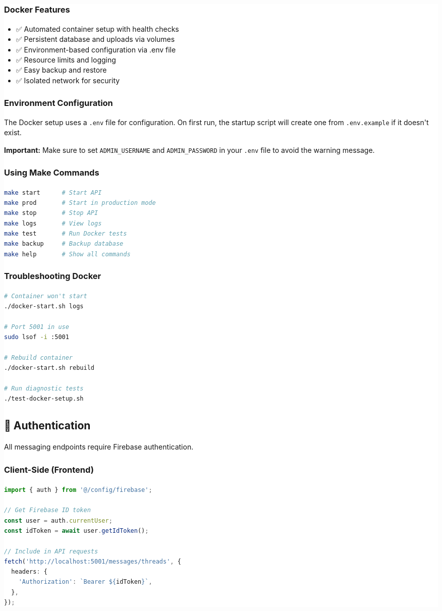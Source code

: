 ### Docker Features

- ✅ Automated container setup with health checks
- ✅ Persistent database and uploads via volumes
- ✅ Environment-based configuration via .env file
- ✅ Resource limits and logging
- ✅ Easy backup and restore
- ✅ Isolated network for security

### Environment Configuration

The Docker setup uses a `.env` file for configuration. On first run, the startup script will create one from `.env.example` if it doesn't exist.

**Important:** Make sure to set `ADMIN_USERNAME` and `ADMIN_PASSWORD` in your `.env` file to avoid the warning message.

### Using Make Commands

```bash
make start      # Start API
make prod       # Start in production mode
make stop       # Stop API
make logs       # View logs
make test       # Run Docker tests
make backup     # Backup database
make help       # Show all commands
```

### Troubleshooting Docker

```bash
# Container won't start
./docker-start.sh logs

# Port 5001 in use
sudo lsof -i :5001

# Rebuild container
./docker-start.sh rebuild

# Run diagnostic tests
./test-docker-setup.sh
```

## 🔐 Authentication

All messaging endpoints require Firebase authentication.

### Client-Side (Frontend)

```typescript
import { auth } from '@/config/firebase';

// Get Firebase ID token
const user = auth.currentUser;
const idToken = await user.getIdToken();

// Include in API requests
fetch('http://localhost:5001/messages/threads', {
  headers: {
    'Authorization': `Bearer ${idToken}`,
  },
});
```
